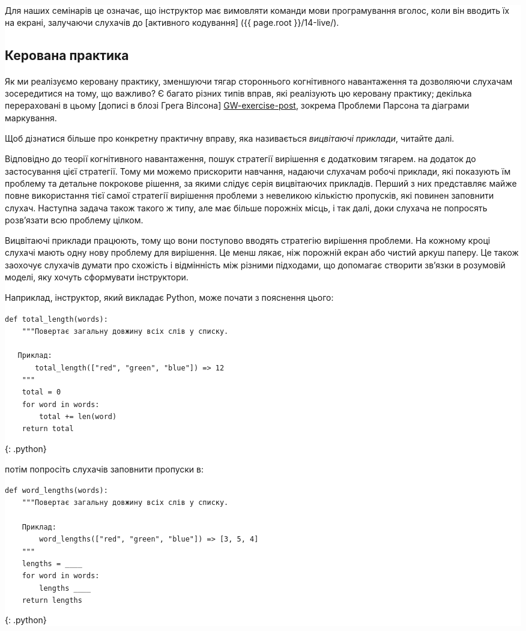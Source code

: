 Для наших семінарів це означає, що інструктор має вимовляти команди мови програмування вголос, коли він вводить їх на екрані, залучаючи слухачів до [активного кодування] ({{ page.root }}/14-live/).

## Керована практика

Як ми реалізуємо керовану практику, зменшуючи тягар стороннього
когнітивного навантаження та дозволяючи слухачам зосередитися на тому, що важливо? Є
багато різних типів вправ, які реалізують цю керовану практику; декілька
перераховані в цьому [дописі в блозі Грега Вілсона] [GW-exercise-post], зокрема
Проблеми Парсона та діаграми маркування.

Щоб дізнатися більше про конкретну практичну вправу,
яка називається *вицвітаючі приклади*, читайте далі.

Відповідно до теорії когнітивного навантаження,
пошук стратегії вирішення є додатковим тягарем.
на додаток до застосування цієї стратегії.
Тому ми можемо прискорити навчання,
надаючи слухачам робочі приклади, які показують їм проблему та детальне покрокове рішення,
за якими слідує серія вицвітаючих прикладів.
Перший з них представляє майже повне використання тієї самої стратегії вирішення проблеми
з невеликою кількістю пропусків, які повинен заповнити слухач.
Наступна задача також такого ж типу,
але має більше порожніх місць,
і так далі, доки слухача не попросять розв’язати всю проблему цілком.

Вицвітаючі приклади працюють, тому що вони поступово вводять стратегію вирішення проблеми.
На кожному кроці
слухачі мають одну нову проблему для вирішення.
Це менш лякає, ніж порожній екран або чистий аркуш паперу.
Це також заохочує слухачів думати про схожість і відмінність між різними підходами,
що допомагає створити зв’язки в розумовій моделі, яку хочуть сформувати інструктори.

Наприклад,
інструктор, який викладає Python, може почати з пояснення цього:

~~~
def total_length(words):
    """Повертає загальну довжину всіх слів у списку.

   Приклад:
       total_length(["red", "green", "blue"]) => 12
    """
    total = 0
    for word in words:
        total += len(word)
    return total
~~~
{: .python}

потім попросіть слухачів заповнити пропуски в:

~~~
def word_lengths(words):
    """Повертає загальну довжину всіх слів у списку.

    Приклад:
        word_lengths(["red", "green", "blue"]) => [3, 5, 4]
    """
    lengths = ____
    for word in words:
        lengths ____
    return lengths
~~~
{: .python}


[kirschner-paper]: http://www.cogtech.usc.edu/publications/kirschner_Sweller_Clark.pdf
[memory-test]: https://miku.github.io/activememory/
[wikipedia-cognitive-load]: https://en.wikipedia.org/wiki/Cognitive_load
[wikipedia-inquiry]: https://en.wikipedia.org/wiki/Inquiry-based_learning
[wikipedia-split-attention]: https://en.wikipedia.org/wiki/Split_attention_effect
[wikipedia-7]: https://en.wikipedia.org/wiki/The_Magical_Number_Seven,_Plus_or_Minus_Two
[phone-nums]: https://www.quora.com/Why-did-Bell-Labs-create-phone-numbers-of-7-digits-10-digits
[GW-exercise-post]: http://third-bit.com/2017/10/16/exercise-types.html